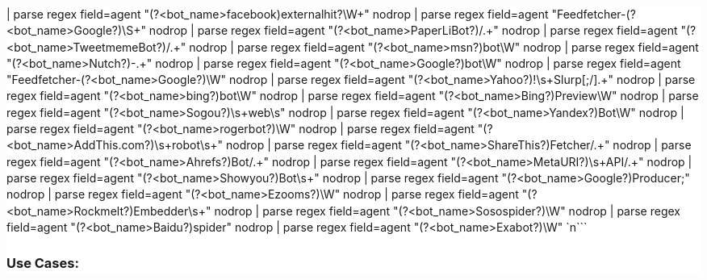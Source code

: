 | parse regex field=agent "(?<bot_name>facebook)externalhit?\W+" nodrop
| parse regex field=agent "Feedfetcher-(?<bot_name>Google?)\S+" nodrop
| parse regex field=agent "(?<bot_name>PaperLiBot?)/.+" nodrop
| parse regex field=agent "(?<bot_name>TweetmemeBot?)/.+" nodrop
| parse regex field=agent "(?<bot_name>msn?)bot\W" nodrop
| parse regex field=agent "(?<bot_name>Nutch?)-.+" nodrop
| parse regex field=agent "(?<bot_name>Google?)bot\W" nodrop
| parse regex field=agent "Feedfetcher-(?<bot_name>Google?)\W" nodrop
| parse regex field=agent "(?<bot_name>Yahoo?)!\s+Slurp[;/].+" nodrop
| parse regex field=agent "(?<bot_name>bing?)bot\W" nodrop
| parse regex field=agent "(?<bot_name>Bing?)Preview\W" nodrop
| parse regex field=agent "(?<bot_name>Sogou?)\s+web\s" nodrop
| parse regex field=agent "(?<bot_name>Yandex?)Bot\W" nodrop
| parse regex field=agent "(?<bot_name>rogerbot?)\W" nodrop
| parse regex field=agent "(?<bot_name>AddThis\.com?)\s+robot\s+" nodrop
| parse regex field=agent "(?<bot_name>ShareThis?)Fetcher/.+" nodrop
| parse regex field=agent "(?<bot_name>Ahrefs?)Bot/.+" nodrop
| parse regex field=agent "(?<bot_name>MetaURI?)\s+API/.+" nodrop
| parse regex field=agent "(?<bot_name>Showyou?)Bot\s+" nodrop
| parse regex field=agent "(?<bot_name>Google?)Producer;" nodrop
| parse regex field=agent "(?<bot_name>Ezooms?)\W" nodrop
| parse regex field=agent "(?<bot_name>Rockmelt?)Embedder\s+" nodrop 
| parse regex field=agent "(?<bot_name>Sosospider?)\W" nodrop 
| parse regex field=agent "(?<bot_name>Baidu?)spider" nodrop
| parse regex field=agent "(?<bot_name>Exabot?)\W"
 `n```
### Use Cases: